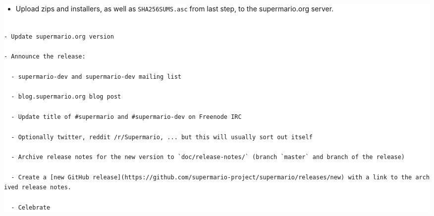 - Upload zips and installers, as well as `SHA256SUMS.asc` from last step, to the supermario.org server.

```

- Update supermario.org version

- Announce the release:

  - supermario-dev and supermario-dev mailing list

  - blog.supermario.org blog post

  - Update title of #supermario and #supermario-dev on Freenode IRC

  - Optionally twitter, reddit /r/Supermario, ... but this will usually sort out itself

  - Archive release notes for the new version to `doc/release-notes/` (branch `master` and branch of the release)

  - Create a [new GitHub release](https://github.com/supermario-project/supermario/releases/new) with a link to the archived release notes.

  - Celebrate
